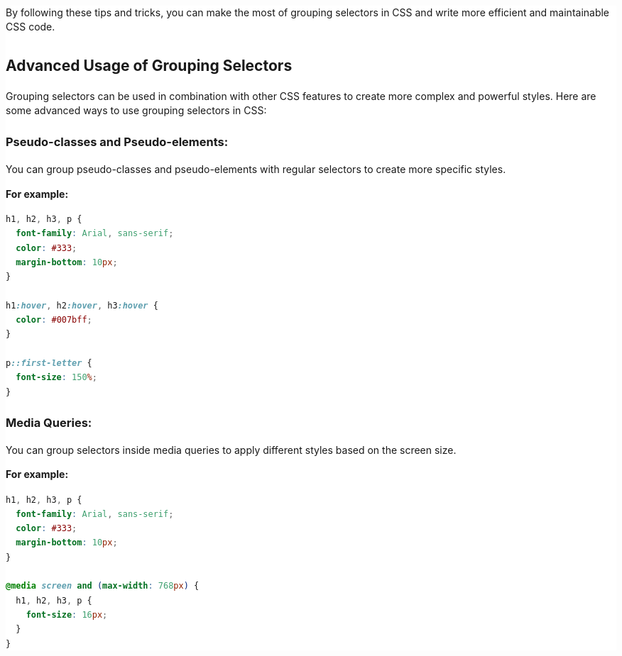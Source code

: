 By following these tips and tricks, you can make the most of grouping selectors in CSS and write more efficient and maintainable CSS code.

<AdsComponent />

## Advanced Usage of Grouping Selectors

Grouping selectors can be used in combination with other CSS features to create more complex and powerful styles. Here are some advanced ways to use grouping selectors in CSS:

### Pseudo-classes and Pseudo-elements:

You can group pseudo-classes and pseudo-elements with regular selectors to create more specific styles.

**For example:**

```css title="styles.css" showLineNumbers
h1, h2, h3, p {
  font-family: Arial, sans-serif;
  color: #333;
  margin-bottom: 10px;
}

h1:hover, h2:hover, h3:hover {
  color: #007bff;
}

p::first-letter {
  font-size: 150%;
}
```

### Media Queries:

You can group selectors inside media queries to apply different styles based on the screen size.

**For example:**

```css title="styles.css" showLineNumbers
h1, h2, h3, p {
  font-family: Arial, sans-serif;
  color: #333;
  margin-bottom: 10px;
}

@media screen and (max-width: 768px) {
  h1, h2, h3, p {
    font-size: 16px;
  }
}
```

<AdsComponent />
